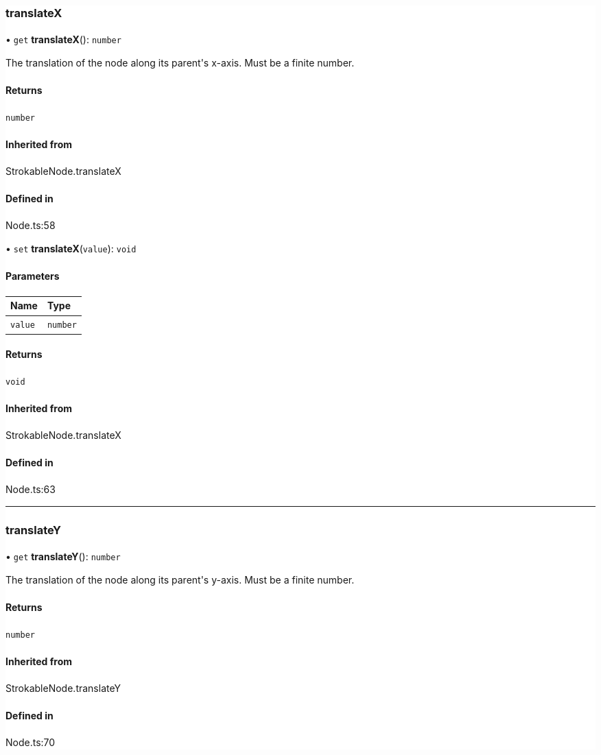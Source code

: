 ### <a id="translateX" name="translateX"></a> translateX

• `get` **translateX**(): `number`

The translation of the node along its parent's x-axis. Must be a finite number.

#### Returns

`number`

#### Inherited from

StrokableNode.translateX

#### Defined in

Node.ts:58

• `set` **translateX**(`value`): `void`

#### Parameters

| Name | Type |
| :------ | :------ |
| `value` | `number` |

#### Returns

`void`

#### Inherited from

StrokableNode.translateX

#### Defined in

Node.ts:63

___

### <a id="translateY" name="translateY"></a> translateY

• `get` **translateY**(): `number`

The translation of the node along its parent's y-axis. Must be a finite number.

#### Returns

`number`

#### Inherited from

StrokableNode.translateY

#### Defined in

Node.ts:70
